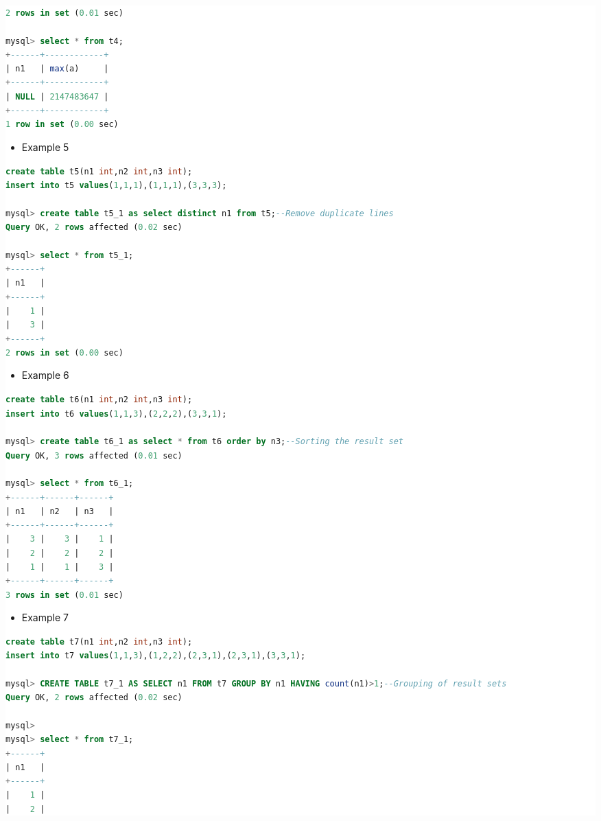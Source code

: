 ```sql
2 rows in set (0.01 sec)

mysql> select * from t4;
+------+------------+
| n1   | max(a)     |
+------+------------+
| NULL | 2147483647 |
+------+------------+
1 row in set (0.00 sec)
```

- Example 5

```sql
create table t5(n1 int,n2 int,n3 int);
insert into t5 values(1,1,1),(1,1,1),(3,3,3);

mysql> create table t5_1 as select distinct n1 from t5;--Remove duplicate lines
Query OK, 2 rows affected (0.02 sec)

mysql> select * from t5_1;
+------+
| n1   |
+------+
|    1 |
|    3 |
+------+
2 rows in set (0.00 sec)
```

- Example 6

```sql
create table t6(n1 int,n2 int,n3 int);
insert into t6 values(1,1,3),(2,2,2),(3,3,1);

mysql> create table t6_1 as select * from t6 order by n3;--Sorting the result set
Query OK, 3 rows affected (0.01 sec)

mysql> select * from t6_1;
+------+------+------+
| n1   | n2   | n3   |
+------+------+------+
|    3 |    3 |    1 |
|    2 |    2 |    2 |
|    1 |    1 |    3 |
+------+------+------+
3 rows in set (0.01 sec)
```

- Example 7

```sql
create table t7(n1 int,n2 int,n3 int);
insert into t7 values(1,1,3),(1,2,2),(2,3,1),(2,3,1),(3,3,1);

mysql> CREATE TABLE t7_1 AS SELECT n1 FROM t7 GROUP BY n1 HAVING count(n1)>1;--Grouping of result sets
Query OK, 2 rows affected (0.02 sec)

mysql> 
mysql> select * from t7_1;
+------+
| n1   |
+------+
|    1 |
|    2 |
```